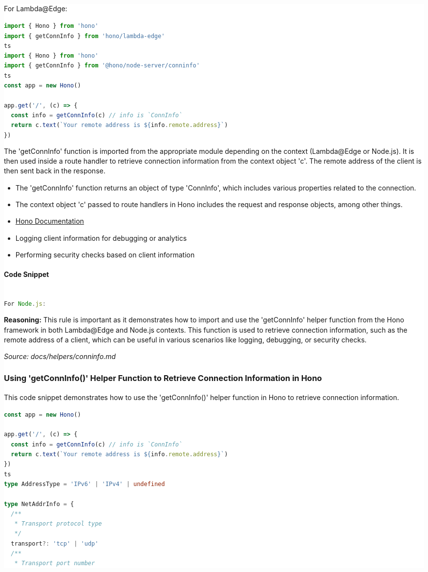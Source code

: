 For Lambda@Edge:

```ts
import { Hono } from 'hono'
import { getConnInfo } from 'hono/lambda-edge'
ts
import { Hono } from 'hono'
import { getConnInfo } from '@hono/node-server/conninfo'
ts
const app = new Hono()

app.get('/', (c) => {
  const info = getConnInfo(c) // info is `ConnInfo`
  return c.text(`Your remote address is ${info.remote.address}`)
})
```

The 'getConnInfo' function is imported from the appropriate module depending on the context (Lambda@Edge or Node.js). It is then used inside a route handler to retrieve connection information from the context object 'c'. The remote address of the client is then sent back in the response.

- The 'getConnInfo' function returns an object of type 'ConnInfo', which includes various properties related to the connection.
- The context object 'c' passed to route handlers in Hono includes the request and response objects, among other things.

- [Hono Documentation](https://hono.beyondnlp.com/)

- Logging client information for debugging or analytics
- Performing security checks based on client information

#### Code Snippet

```typescript

For Node.js:

```

**Reasoning:** This rule is important as it demonstrates how to import and use the 'getConnInfo' helper function from the Hono framework in both Lambda@Edge and Node.js contexts. This function is used to retrieve connection information, such as the remote address of a client, which can be useful in various scenarios like logging, debugging, or security checks.

*Source: docs/helpers/conninfo.md*

### Using 'getConnInfo()' Helper Function to Retrieve Connection Information in Hono

This code snippet demonstrates how to use the 'getConnInfo()' helper function in Hono to retrieve connection information.

```ts
const app = new Hono()

app.get('/', (c) => {
  const info = getConnInfo(c) // info is `ConnInfo`
  return c.text(`Your remote address is ${info.remote.address}`)
})
ts
type AddressType = 'IPv6' | 'IPv4' | undefined

type NetAddrInfo = {
  /**
   * Transport protocol type
   */
  transport?: 'tcp' | 'udp'
  /**
   * Transport port number
```